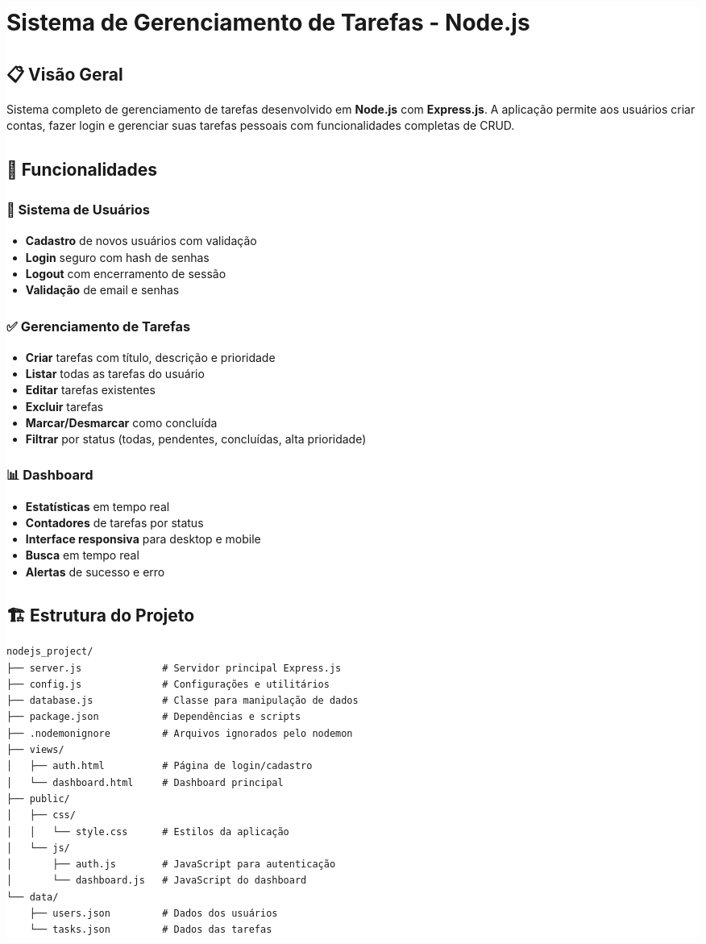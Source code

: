 # Sistema de Gerenciamento de Tarefas - Node.js

## 📋 Visão Geral

Sistema completo de gerenciamento de tarefas desenvolvido em **Node.js** com **Express.js**. A aplicação permite aos usuários criar contas, fazer login e gerenciar suas tarefas pessoais com funcionalidades completas de CRUD.

## 🚀 Funcionalidades

### 👤 Sistema de Usuários
- **Cadastro** de novos usuários com validação
- **Login** seguro com hash de senhas
- **Logout** com encerramento de sessão
- **Validação** de email e senhas

### ✅ Gerenciamento de Tarefas
- **Criar** tarefas com título, descrição e prioridade
- **Listar** todas as tarefas do usuário
- **Editar** tarefas existentes
- **Excluir** tarefas
- **Marcar/Desmarcar** como concluída
- **Filtrar** por status (todas, pendentes, concluídas, alta prioridade)

### 📊 Dashboard
- **Estatísticas** em tempo real
- **Contadores** de tarefas por status
- **Interface responsiva** para desktop e mobile
- **Busca** em tempo real
- **Alertas** de sucesso e erro

## 🏗️ Estrutura do Projeto

```
nodejs_project/
├── server.js              # Servidor principal Express.js
├── config.js              # Configurações e utilitários
├── database.js            # Classe para manipulação de dados
├── package.json           # Dependências e scripts
├── .nodemonignore         # Arquivos ignorados pelo nodemon
├── views/
│   ├── auth.html          # Página de login/cadastro
│   └── dashboard.html     # Dashboard principal
├── public/
│   ├── css/
│   │   └── style.css      # Estilos da aplicação
│   └── js/
│       ├── auth.js        # JavaScript para autenticação
│       └── dashboard.js   # JavaScript do dashboard
└── data/
    ├── users.json         # Dados dos usuários
    └── tasks.json         # Dados das tarefas
```
